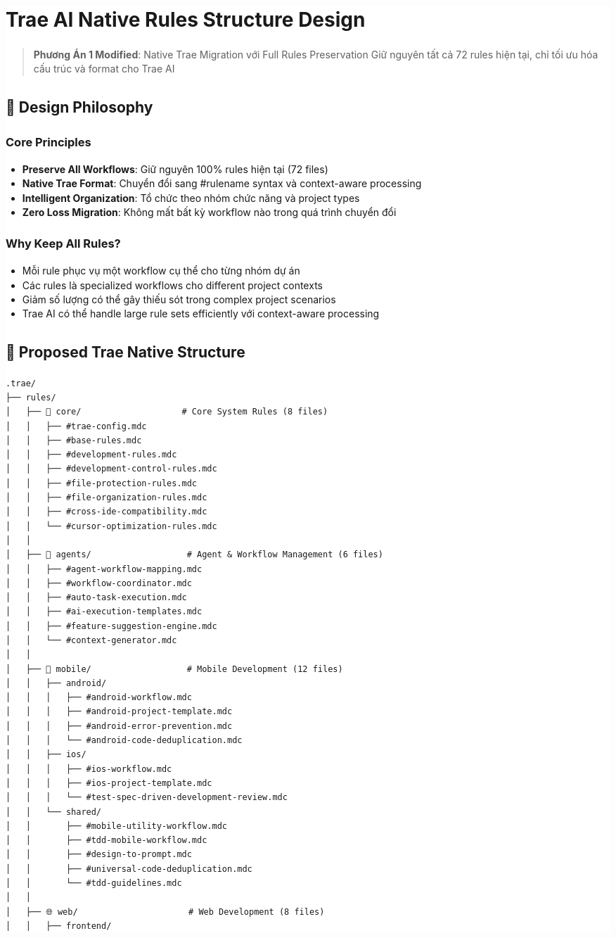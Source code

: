 # Trae AI Native Rules Structure Design

> **Phương Án 1 Modified**: Native Trae Migration với Full Rules Preservation
> Giữ nguyên tất cả 72 rules hiện tại, chỉ tối ưu hóa cấu trúc và format cho Trae AI

## 🎯 Design Philosophy

### Core Principles
- **Preserve All Workflows**: Giữ nguyên 100% rules hiện tại (72 files)
- **Native Trae Format**: Chuyển đổi sang #rulename syntax và context-aware processing
- **Intelligent Organization**: Tổ chức theo nhóm chức năng và project types
- **Zero Loss Migration**: Không mất bất kỳ workflow nào trong quá trình chuyển đổi

### Why Keep All Rules?
- Mỗi rule phục vụ một workflow cụ thể cho từng nhóm dự án
- Các rules là specialized workflows cho different project contexts
- Giảm số lượng có thể gây thiếu sót trong complex project scenarios
- Trae AI có thể handle large rule sets efficiently với context-aware processing

## 📁 Proposed Trae Native Structure

```
.trae/
├── rules/
│   ├── 🔴 core/                    # Core System Rules (8 files)
│   │   ├── #trae-config.mdc
│   │   ├── #base-rules.mdc
│   │   ├── #development-rules.mdc
│   │   ├── #development-control-rules.mdc
│   │   ├── #file-protection-rules.mdc
│   │   ├── #file-organization-rules.mdc
│   │   ├── #cross-ide-compatibility.mdc
│   │   └── #cursor-optimization-rules.mdc
│   │
│   ├── 🎯 agents/                   # Agent & Workflow Management (6 files)
│   │   ├── #agent-workflow-mapping.mdc
│   │   ├── #workflow-coordinator.mdc
│   │   ├── #auto-task-execution.mdc
│   │   ├── #ai-execution-templates.mdc
│   │   ├── #feature-suggestion-engine.mdc
│   │   └── #context-generator.mdc
│   │
│   ├── 📱 mobile/                   # Mobile Development (12 files)
│   │   ├── android/
│   │   │   ├── #android-workflow.mdc
│   │   │   ├── #android-project-template.mdc
│   │   │   ├── #android-error-prevention.mdc
│   │   │   └── #android-code-deduplication.mdc
│   │   ├── ios/
│   │   │   ├── #ios-workflow.mdc
│   │   │   ├── #ios-project-template.mdc
│   │   │   └── #test-spec-driven-development-review.mdc
│   │   └── shared/
│   │       ├── #mobile-utility-workflow.mdc
│   │       ├── #tdd-mobile-workflow.mdc
│   │       ├── #design-to-prompt.mdc
│   │       ├── #universal-code-deduplication.mdc
│   │       └── #tdd-guidelines.mdc
│   │
│   ├── 🌐 web/                      # Web Development (8 files)
│   │   ├── frontend/
```